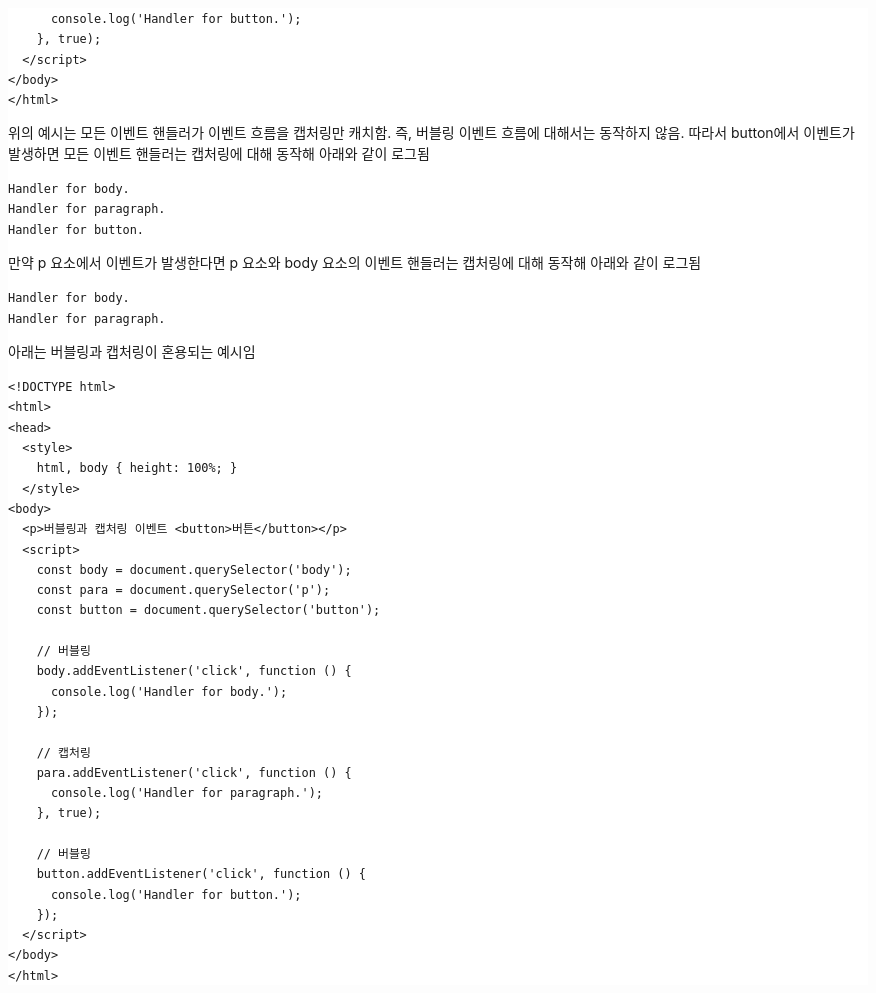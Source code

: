 ```
      console.log('Handler for button.');
    }, true);
  </script>
</body>
</html>
```

위의 예시는 모든 이벤트 핸들러가 이벤트 흐름을 캡처링만 캐치함. 즉, 버블링 이벤트 흐름에 대해서는 동작하지 않음. 따라서 button에서 이벤트가 발생하면 모든 이벤트 핸들러는 캡처링에 대해 동작해 아래와 같이 로그됨

```
Handler for body.
Handler for paragraph.
Handler for button.
```

만약 p 요소에서 이벤트가 발생한다면 p 요소와 body 요소의 이벤트 핸들러는 캡처링에 대해 동작해 아래와 같이 로그됨

```
Handler for body.
Handler for paragraph.
```

아래는 버블링과 캡처링이 혼용되는 예시임

```
<!DOCTYPE html>
<html>
<head>
  <style>
    html, body { height: 100%; }
  </style>
<body>
  <p>버블링과 캡처링 이벤트 <button>버튼</button></p>
  <script>
    const body = document.querySelector('body');
    const para = document.querySelector('p');
    const button = document.querySelector('button');

    // 버블링
    body.addEventListener('click', function () {
      console.log('Handler for body.');
    });

    // 캡처링
    para.addEventListener('click', function () {
      console.log('Handler for paragraph.');
    }, true);

    // 버블링
    button.addEventListener('click', function () {
      console.log('Handler for button.');
    });
  </script>
</body>
</html>
```

